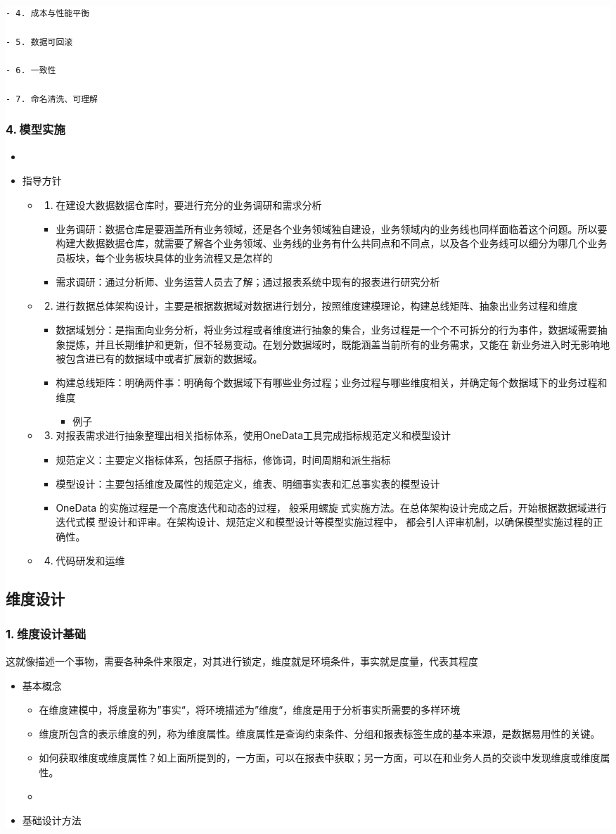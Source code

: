 	- 4. 成本与性能平衡

	- 5. 数据可回滚

	- 6. 一致性

	- 7. 命名清洗、可理解

### 4. 模型实施

-  

- 指导方针

	- 1. 在建设大数据数据仓库时，要进行充分的业务调研和需求分析

		- 业务调研：数据仓库是要涵盖所有业务领域，还是各个业务领域独自建设，业务领域内的业务线也同样面临着这个问题。所以要构建大数据数据仓库，就需要了解各个业务领域、业务线的业务有什么共同点和不同点，以及各个业务线可以细分为哪几个业务员板块，每个业务板块具体的业务流程又是怎样的

		- 需求调研：通过分析师、业务运营人员去了解；通过报表系统中现有的报表进行研究分析

	- 2. 进行数据总体架构设计，主要是根据数据域对数据进行划分，按照维度建模理论，构建总线矩阵、抽象出业务过程和维度

		- 数据域划分：是指面向业务分析，将业务过程或者维度进行抽象的集合，业务过程是一个个不可拆分的行为事件，数据域需要抽象提炼，并且长期维护和更新，但不轻易变动。在划分数据域时，既能涵盖当前所有的业务需求，又能在
新业务进入时无影响地被包含进已有的数据域中或者扩展新的数据域。

		- 构建总线矩阵：明确两件事：明确每个数据域下有哪些业务过程；业务过程与哪些维度相关，并确定每个数据域下的业务过程和维度

			- 例子

	- 3. 对报表需求进行抽象整理出相关指标体系，使用OneData工具完成指标规范定义和模型设计

		- 规范定义：主要定义指标体系，包括原子指标，修饰词，时间周期和派生指标

		- 模型设计：主要包括维度及属性的规范定义，维表、明细事实表和汇总事实表的模型设计

		- OneData 的实施过程是一个高度迭代和动态的过程， 般采用螺旋
式实施方法。在总体架构设计完成之后，开始根据数据域进行迭代式模
型设计和评审。在架构设计、规范定义和模型设计等模型实施过程中，
都会引人评审机制，以确保模型实施过程的正确性。

	- 4. 代码研发和运维

## 维度设计

### 1. 维度设计基础

这就像描述一个事物，需要各种条件来限定，对其进行锁定，维度就是环境条件，事实就是度量，代表其程度

- 基本概念

	- 在维度建模中，将度量称为”事实“，将环境描述为”维度“，维度是用于分析事实所需要的多样环境

	- 维度所包含的表示维度的列，称为维度属性。维度属性是查询约束条件、分组和报表标签生成的基本来源，是数据易用性的关键。

	- 如何获取维度或维度属性？如上面所提到的，一方面，可以在报表中获取；另一方面，可以在和业务人员的交谈中发现维度或维度属性。

	-  

- 基础设计方法

